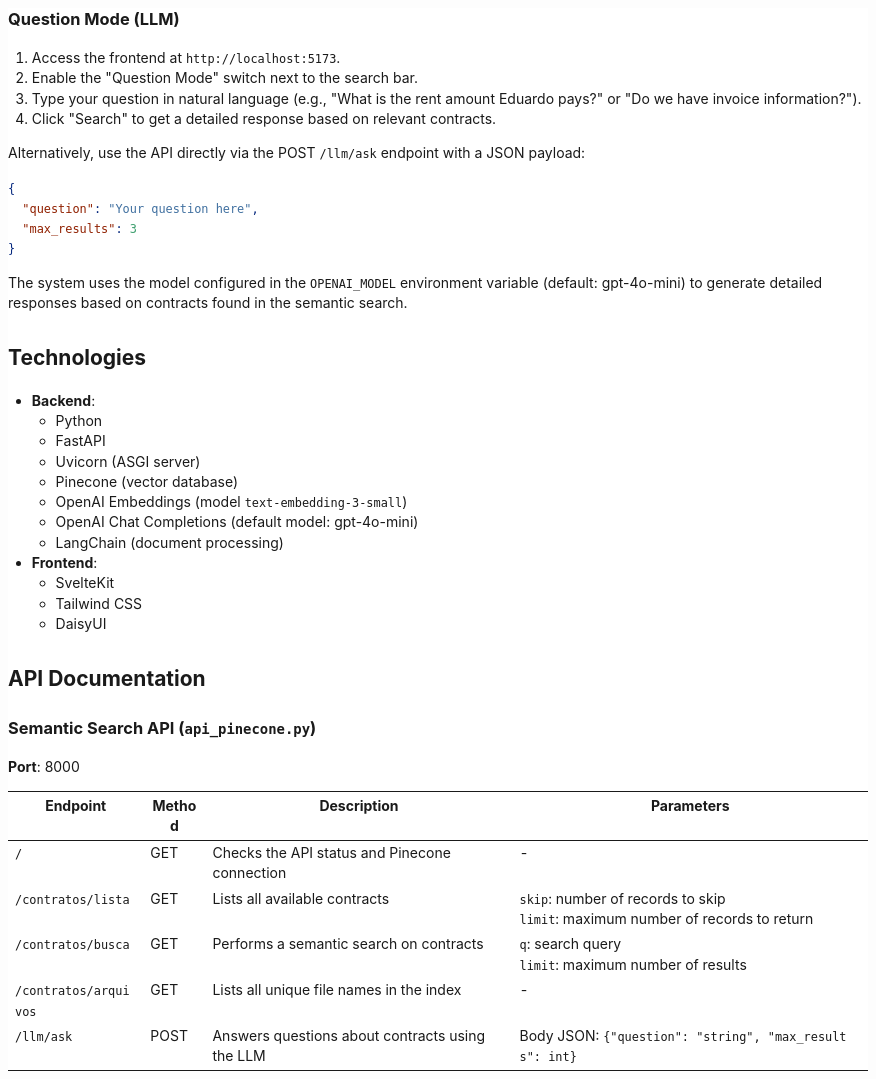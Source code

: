 ### Question Mode (LLM)

1. Access the frontend at `http://localhost:5173`.
2. Enable the "Question Mode" switch next to the search bar.
3. Type your question in natural language (e.g., "What is the rent amount Eduardo pays?" or "Do we have invoice information?").
4. Click "Search" to get a detailed response based on relevant contracts.

Alternatively, use the API directly via the POST `/llm/ask` endpoint with a JSON payload:

```json
{
  "question": "Your question here",
  "max_results": 3
}
```

The system uses the model configured in the `OPENAI_MODEL` environment variable (default: gpt-4o-mini) to generate detailed responses based on contracts found in the semantic search.

## Technologies

- **Backend**:
  - Python
  - FastAPI
  - Uvicorn (ASGI server)
  - Pinecone (vector database)
  - OpenAI Embeddings (model `text-embedding-3-small`)
  - OpenAI Chat Completions (default model: gpt-4o-mini)
  - LangChain (document processing)
- **Frontend**:
  - SvelteKit
  - Tailwind CSS
  - DaisyUI

## API Documentation

### Semantic Search API (`api_pinecone.py`)

**Port**: 8000

| Endpoint              | Method | Description                                     | Parameters                                                                        |
| --------------------- | ------ | ----------------------------------------------- | --------------------------------------------------------------------------------- |
| `/`                   | GET    | Checks the API status and Pinecone connection   | -                                                                                 |
| `/contratos/lista`    | GET    | Lists all available contracts                   | `skip`: number of records to skip<br>`limit`: maximum number of records to return |
| `/contratos/busca`    | GET    | Performs a semantic search on contracts         | `q`: search query<br>`limit`: maximum number of results                           |
| `/contratos/arquivos` | GET    | Lists all unique file names in the index        | -                                                                                 |
| `/llm/ask`            | POST   | Answers questions about contracts using the LLM | Body JSON: `{"question": "string", "max_results": int}`                           |
